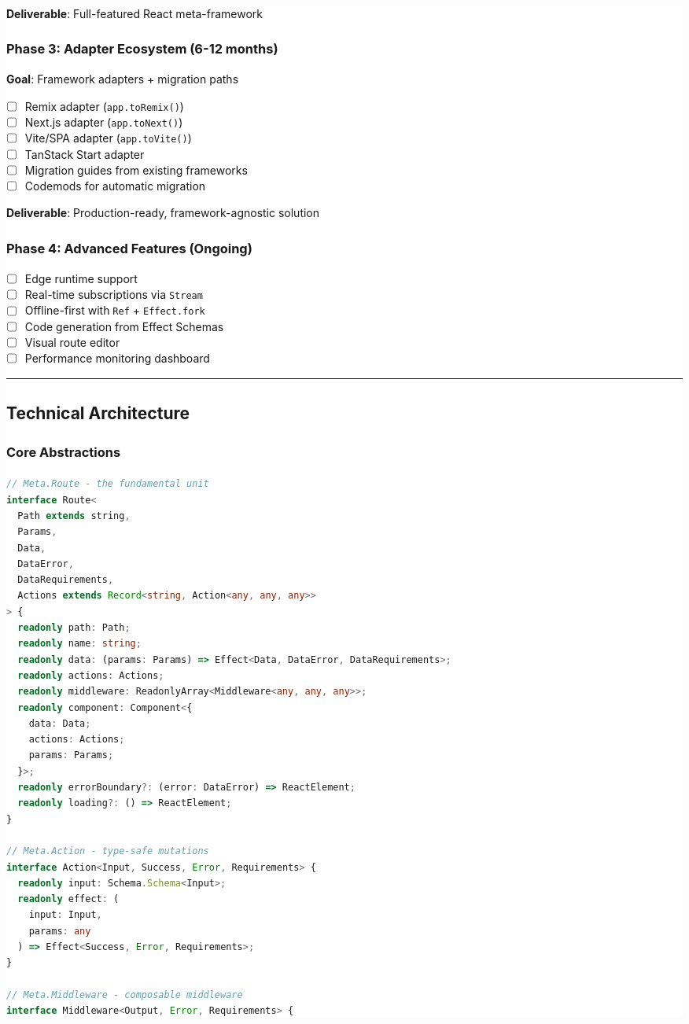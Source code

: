 **Deliverable**: Full-featured React meta-framework

### Phase 3: Adapter Ecosystem (6-12 months)

**Goal**: Framework adapters + migration paths

- [ ] Remix adapter (`app.toRemix()`)
- [ ] Next.js adapter (`app.toNext()`)
- [ ] Vite/SPA adapter (`app.toVite()`)
- [ ] TanStack Start adapter
- [ ] Migration guides from existing frameworks
- [ ] Codemods for automatic migration

**Deliverable**: Production-ready, framework-agnostic solution

### Phase 4: Advanced Features (Ongoing)

- [ ] Edge runtime support
- [ ] Real-time subscriptions via `Stream`
- [ ] Offline-first with `Ref` + `Effect.fork`
- [ ] Code generation from Effect Schemas
- [ ] Visual route editor
- [ ] Performance monitoring dashboard

---

## Technical Architecture

### Core Abstractions

```typescript
// Meta.Route - the fundamental unit
interface Route<
  Path extends string,
  Params,
  Data,
  DataError,
  DataRequirements,
  Actions extends Record<string, Action<any, any, any>>
> {
  readonly path: Path;
  readonly name: string;
  readonly data: (params: Params) => Effect<Data, DataError, DataRequirements>;
  readonly actions: Actions;
  readonly middleware: ReadonlyArray<Middleware<any, any, any>>;
  readonly component: Component<{
    data: Data;
    actions: Actions;
    params: Params;
  }>;
  readonly errorBoundary?: (error: DataError) => ReactElement;
  readonly loading?: () => ReactElement;
}

// Meta.Action - type-safe mutations
interface Action<Input, Success, Error, Requirements> {
  readonly input: Schema.Schema<Input>;
  readonly effect: (
    input: Input,
    params: any
  ) => Effect<Success, Error, Requirements>;
}

// Meta.Middleware - composable middleware
interface Middleware<Output, Error, Requirements> {
```